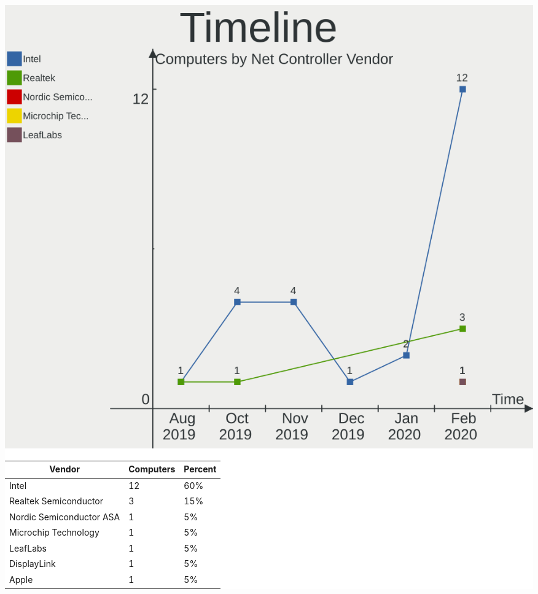 ![Net Controller Vendor](./images/line_chart/net_vendor.svg)

| Vendor                   | Computers | Percent |
|--------------------------|-----------|---------|
| Intel                    | 12        | 60%     |
| Realtek Semiconductor    | 3         | 15%     |
| Nordic Semiconductor ASA | 1         | 5%      |
| Microchip Technology     | 1         | 5%      |
| LeafLabs                 | 1         | 5%      |
| DisplayLink              | 1         | 5%      |
| Apple                    | 1         | 5%      |
